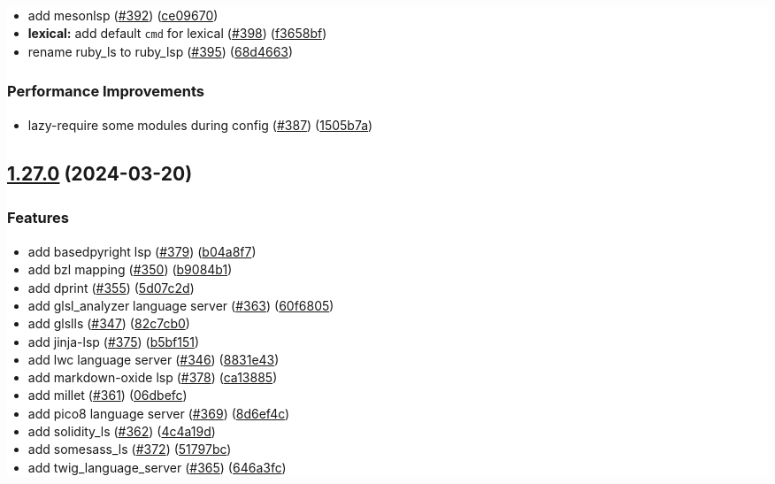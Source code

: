 * add mesonlsp ([#392](https://github.com/williamboman/mason-lspconfig.nvim/issues/392)) ([ce09670](https://github.com/williamboman/mason-lspconfig.nvim/commit/ce09670ff803911720bf3122e42c7f33571eaca1))
* **lexical:** add default `cmd` for lexical ([#398](https://github.com/williamboman/mason-lspconfig.nvim/issues/398)) ([f3658bf](https://github.com/williamboman/mason-lspconfig.nvim/commit/f3658bfc667df6a0340194a015ac2f31c1e675e0))
* rename ruby_ls to ruby_lsp ([#395](https://github.com/williamboman/mason-lspconfig.nvim/issues/395)) ([68d4663](https://github.com/williamboman/mason-lspconfig.nvim/commit/68d46635c533ab1439a53f845fd84cad74b0fafe))


### Performance Improvements

* lazy-require some modules during config ([#387](https://github.com/williamboman/mason-lspconfig.nvim/issues/387)) ([1505b7a](https://github.com/williamboman/mason-lspconfig.nvim/commit/1505b7a70e82d3aa8edef68b4a1b306a06187cb3))

## [1.27.0](https://github.com/williamboman/mason-lspconfig.nvim/compare/v1.26.0...v1.27.0) (2024-03-20)


### Features

* add basedpyright lsp ([#379](https://github.com/williamboman/mason-lspconfig.nvim/issues/379)) ([b04a8f7](https://github.com/williamboman/mason-lspconfig.nvim/commit/b04a8f716c8c8086cd1fdc17827284dd9e37b193))
* add bzl mapping ([#350](https://github.com/williamboman/mason-lspconfig.nvim/issues/350)) ([b9084b1](https://github.com/williamboman/mason-lspconfig.nvim/commit/b9084b1f42f790d6230dc66dbcb6bcc35b148552))
* add dprint ([#355](https://github.com/williamboman/mason-lspconfig.nvim/issues/355)) ([5d07c2d](https://github.com/williamboman/mason-lspconfig.nvim/commit/5d07c2df76d33cc3e46eea8474f290bb1ba17452))
* add glsl_analyzer language server ([#363](https://github.com/williamboman/mason-lspconfig.nvim/issues/363)) ([60f6805](https://github.com/williamboman/mason-lspconfig.nvim/commit/60f6805b12a12e8a912aeb2f975dec1794a8994e))
* add glslls ([#347](https://github.com/williamboman/mason-lspconfig.nvim/issues/347)) ([82c7cb0](https://github.com/williamboman/mason-lspconfig.nvim/commit/82c7cb08ddb836ad938b2708e50085f12a8825d2))
* add jinja-lsp ([#375](https://github.com/williamboman/mason-lspconfig.nvim/issues/375)) ([b5bf151](https://github.com/williamboman/mason-lspconfig.nvim/commit/b5bf1511961190f1409014cde6e5b8d3b3d8cf34))
* add lwc language server ([#346](https://github.com/williamboman/mason-lspconfig.nvim/issues/346)) ([8831e43](https://github.com/williamboman/mason-lspconfig.nvim/commit/8831e43da8811d17e1694761cf5a2e7571e0cd71))
* add markdown-oxide lsp ([#378](https://github.com/williamboman/mason-lspconfig.nvim/issues/378)) ([ca13885](https://github.com/williamboman/mason-lspconfig.nvim/commit/ca13885768669fc29777a92e8b5cff7b253eddc2))
* add millet ([#361](https://github.com/williamboman/mason-lspconfig.nvim/issues/361)) ([06dbefc](https://github.com/williamboman/mason-lspconfig.nvim/commit/06dbefc9990d80ca2e52028fdecd9838674e0ba4))
* add pico8 language server ([#369](https://github.com/williamboman/mason-lspconfig.nvim/issues/369)) ([8d6ef4c](https://github.com/williamboman/mason-lspconfig.nvim/commit/8d6ef4c96fe80c9f0cc47c9044b822d006e1bfce))
* add solidity_ls ([#362](https://github.com/williamboman/mason-lspconfig.nvim/issues/362)) ([4c4a19d](https://github.com/williamboman/mason-lspconfig.nvim/commit/4c4a19dbaebd6e6b7ce3d3733d7e6669378b9111))
* add somesass_ls ([#372](https://github.com/williamboman/mason-lspconfig.nvim/issues/372)) ([51797bc](https://github.com/williamboman/mason-lspconfig.nvim/commit/51797bc2bb08a67abf5c4205a63ce94e1612bad2))
* add twig_language_server ([#365](https://github.com/williamboman/mason-lspconfig.nvim/issues/365)) ([646a3fc](https://github.com/williamboman/mason-lspconfig.nvim/commit/646a3fc6658641ac40e6fb9436b35d12d649dfd1))